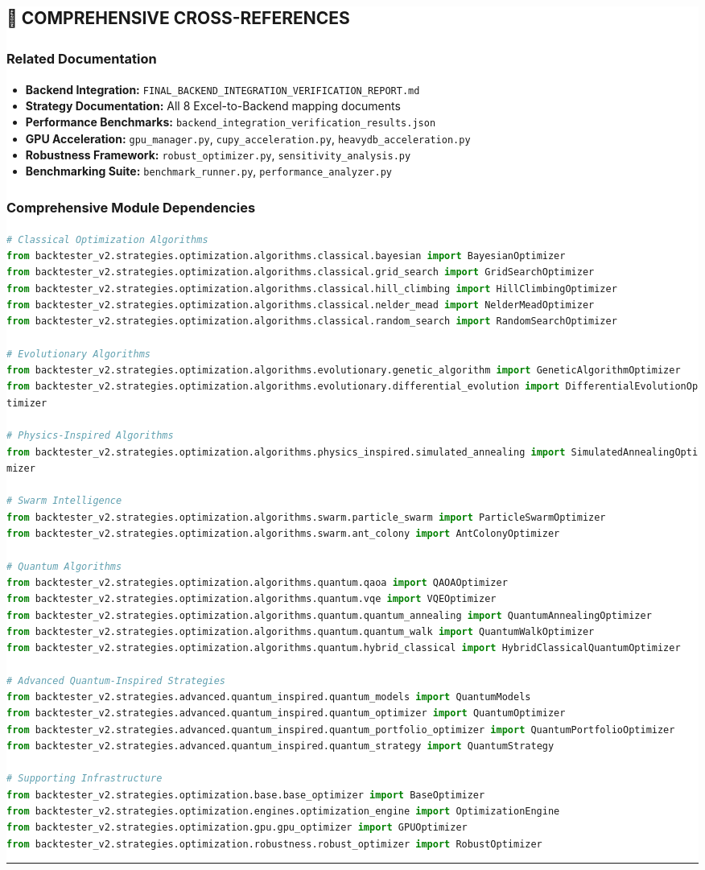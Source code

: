 ## 🔄 COMPREHENSIVE CROSS-REFERENCES

### **Related Documentation**
- **Backend Integration:** `FINAL_BACKEND_INTEGRATION_VERIFICATION_REPORT.md`
- **Strategy Documentation:** All 8 Excel-to-Backend mapping documents
- **Performance Benchmarks:** `backend_integration_verification_results.json`
- **GPU Acceleration:** `gpu_manager.py`, `cupy_acceleration.py`, `heavydb_acceleration.py`
- **Robustness Framework:** `robust_optimizer.py`, `sensitivity_analysis.py`
- **Benchmarking Suite:** `benchmark_runner.py`, `performance_analyzer.py`

### **Comprehensive Module Dependencies**
```python
# Classical Optimization Algorithms
from backtester_v2.strategies.optimization.algorithms.classical.bayesian import BayesianOptimizer
from backtester_v2.strategies.optimization.algorithms.classical.grid_search import GridSearchOptimizer
from backtester_v2.strategies.optimization.algorithms.classical.hill_climbing import HillClimbingOptimizer
from backtester_v2.strategies.optimization.algorithms.classical.nelder_mead import NelderMeadOptimizer
from backtester_v2.strategies.optimization.algorithms.classical.random_search import RandomSearchOptimizer

# Evolutionary Algorithms
from backtester_v2.strategies.optimization.algorithms.evolutionary.genetic_algorithm import GeneticAlgorithmOptimizer
from backtester_v2.strategies.optimization.algorithms.evolutionary.differential_evolution import DifferentialEvolutionOptimizer

# Physics-Inspired Algorithms
from backtester_v2.strategies.optimization.algorithms.physics_inspired.simulated_annealing import SimulatedAnnealingOptimizer

# Swarm Intelligence
from backtester_v2.strategies.optimization.algorithms.swarm.particle_swarm import ParticleSwarmOptimizer
from backtester_v2.strategies.optimization.algorithms.swarm.ant_colony import AntColonyOptimizer

# Quantum Algorithms
from backtester_v2.strategies.optimization.algorithms.quantum.qaoa import QAOAOptimizer
from backtester_v2.strategies.optimization.algorithms.quantum.vqe import VQEOptimizer
from backtester_v2.strategies.optimization.algorithms.quantum.quantum_annealing import QuantumAnnealingOptimizer
from backtester_v2.strategies.optimization.algorithms.quantum.quantum_walk import QuantumWalkOptimizer
from backtester_v2.strategies.optimization.algorithms.quantum.hybrid_classical import HybridClassicalQuantumOptimizer

# Advanced Quantum-Inspired Strategies
from backtester_v2.strategies.advanced.quantum_inspired.quantum_models import QuantumModels
from backtester_v2.strategies.advanced.quantum_inspired.quantum_optimizer import QuantumOptimizer
from backtester_v2.strategies.advanced.quantum_inspired.quantum_portfolio_optimizer import QuantumPortfolioOptimizer
from backtester_v2.strategies.advanced.quantum_inspired.quantum_strategy import QuantumStrategy

# Supporting Infrastructure
from backtester_v2.strategies.optimization.base.base_optimizer import BaseOptimizer
from backtester_v2.strategies.optimization.engines.optimization_engine import OptimizationEngine
from backtester_v2.strategies.optimization.gpu.gpu_optimizer import GPUOptimizer
from backtester_v2.strategies.optimization.robustness.robust_optimizer import RobustOptimizer
```

---
